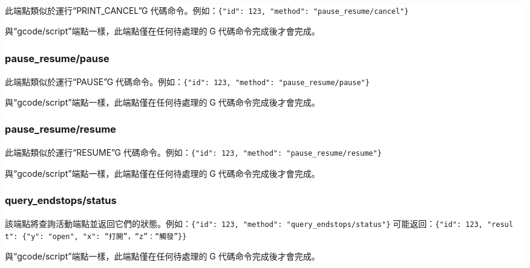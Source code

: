 此端點類似於運行“PRINT_CANCEL”G 代碼命令。例如：`{"id": 123, "method": "pause_resume/cancel"}`

與“gcode/script”端點一樣，此端點僅在任何待處理的 G 代碼命令完成後才會完成。

### pause_resume/pause

此端點類似於運行“PAUSE”G 代碼命令。例如：`{"id": 123, "method": "pause_resume/pause"}`

與“gcode/script”端點一樣，此端點僅在任何待處理的 G 代碼命令完成後才會完成。

### pause_resume/resume

此端點類似於運行“RESUME”G 代碼命令。例如：`{"id": 123, "method": "pause_resume/resume"}`

與“gcode/script”端點一樣，此端點僅在任何待處理的 G 代碼命令完成後才會完成。

### query_endstops/status

該端點將查詢活動端點並返回它們的狀態。例如：`{"id": 123, "method": "query_endstops/status"}` 可能返回：`{"id": 123, "result": {"y": "open", "x": “打開”，“z”：“觸發”}}`

與“gcode/script”端點一樣，此端點僅在任何待處理的 G 代碼命令完成後才會完成。

